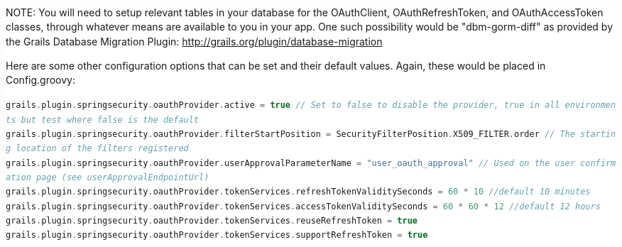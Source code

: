NOTE: You will need to setup relevant tables in your database for the OAuthClient, OAuthRefreshToken, and OAuthAccessToken classes, through whatever means are available to you in your app.  One such possibility would be "dbm-gorm-diff" as provided by the Grails Database Migration Plugin:  http://grails.org/plugin/database-migration


Here are some other configuration options that can be set and their default values.  Again, these would be placed in Config.groovy:

```groovy
grails.plugin.springsecurity.oauthProvider.active = true // Set to false to disable the provider, true in all environments but test where false is the default
grails.plugin.springsecurity.oauthProvider.filterStartPosition = SecurityFilterPosition.X509_FILTER.order // The starting location of the filters registered
grails.plugin.springsecurity.oauthProvider.userApprovalParameterName = "user_oauth_approval" // Used on the user confirmation page (see userApprovalEndpointUrl)
grails.plugin.springsecurity.oauthProvider.tokenServices.refreshTokenValiditySeconds = 60 * 10 //default 10 minutes
grails.plugin.springsecurity.oauthProvider.tokenServices.accessTokenValiditySeconds = 60 * 60 * 12 //default 12 hours
grails.plugin.springsecurity.oauthProvider.tokenServices.reuseRefreshToken = true
grails.plugin.springsecurity.oauthProvider.tokenServices.supportRefreshToken = true
```
